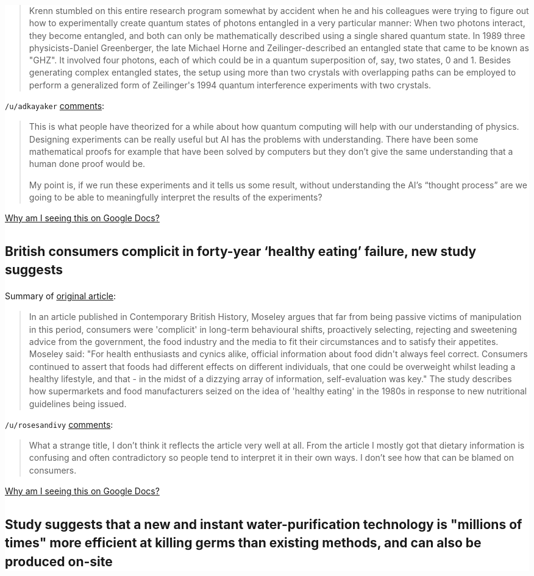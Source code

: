 > Krenn stumbled on this entire research program somewhat by accident when he and his colleagues were trying to figure out how to experimentally create quantum states of photons entangled in a very particular manner: When two photons interact, they become entangled, and both can only be mathematically described using a single shared quantum state. In 1989 three physicists-Daniel Greenberger, the late Michael Horne and Zeilinger-described an entangled state that came to be known as "GHZ". It involved four photons, each of which could be in a quantum superposition of, say, two states, 0 and 1. Besides generating complex entangled states, the setup using more than two crystals with overlapping paths can be employed to perform a generalized form of Zeilinger's 1994 quantum interference experiments with two crystals.

`/u/adkayaker` [comments](https://www.reddit.com/r/science/comments/oc9d23/ai_designs_quantum_physics_experiments_beyond/):

> This is what people have theorized for a while about how quantum computing will help with our understanding of physics. Designing experiments can be really useful but AI has the problems with understanding. There have been some mathematical proofs for example that have been solved by computers but they don’t give the same understanding that a human done proof would be. 
> 
> My point is, if we run these experiments and it tells us some result, without understanding the AI’s “thought process” are we going to be able to meaningfully interpret the results of the experiments?

[Why am I seeing this on Google Docs?](https://docs.google.com/document/d/1Dc6We63vOXIZsc0op-Bt4abqkYjXzOigalQqFxmvvbM/edit?usp=sharing)

## British consumers complicit in forty-year ‘healthy eating’ failure, new study suggests

Summary of [original article](https://www.cam.ac.uk/research/news/british-consumers-complicit-in-forty-year-healthy-eating-failure-new-study-suggests):

> In an article published in Contemporary British History, Moseley argues that far from being passive victims of manipulation in this period, consumers were 'complicit' in long-term behavioural shifts, proactively selecting, rejecting and sweetening advice from the government, the food industry and the media to fit their circumstances and to satisfy their appetites. Moseley said: "For health enthusiasts and cynics alike, official information about food didn't always feel correct. Consumers continued to assert that foods had different effects on different individuals, that one could be overweight whilst leading a healthy lifestyle, and that - in the midst of a dizzying array of information, self-evaluation was key." The study describes how supermarkets and food manufacturers seized on the idea of 'healthy eating' in the 1980s in response to new nutritional guidelines being issued.

`/u/rosesandivy` [comments](https://www.reddit.com/r/science/comments/ocbo1w/british_consumers_complicit_in_fortyyear_healthy/):

> What a strange title, I don’t think it reflects the article very well at all. From the article I mostly got that dietary information is confusing and often contradictory so people tend to interpret it in their own ways. I don’t see how that can be blamed on consumers.

[Why am I seeing this on Google Docs?](https://docs.google.com/document/d/1Dc6We63vOXIZsc0op-Bt4abqkYjXzOigalQqFxmvvbM/edit?usp=sharing)

## Study suggests that a new and instant water-purification technology is "millions of times" more efficient at killing germs than existing methods, and can also be produced on-site
